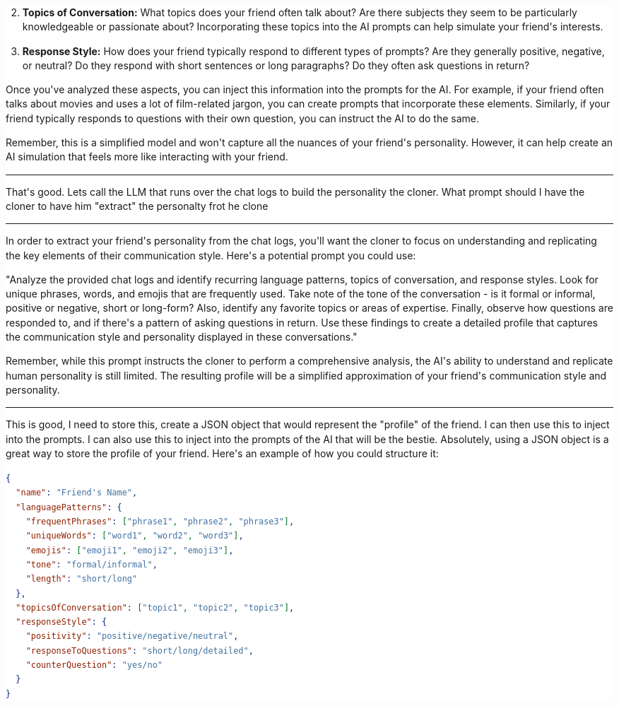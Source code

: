 2. **Topics of Conversation:** What topics does your friend often talk about? Are there subjects they seem to be particularly knowledgeable or passionate about? Incorporating these topics into the AI prompts can help simulate your friend's interests.

3. **Response Style:** How does your friend typically respond to different types of prompts? Are they generally positive, negative, or neutral? Do they respond with short sentences or long paragraphs? Do they often ask questions in return?

Once you've analyzed these aspects, you can inject this information into the prompts for the AI. For example, if your friend often talks about movies and uses a lot of film-related jargon, you can create prompts that incorporate these elements. Similarly, if your friend typically responds to questions with their own question, you can instruct the AI to do the same.

Remember, this is a simplified model and won't capture all the nuances of your friend's personality. However, it can help create an AI simulation that feels more like interacting with your friend.

---

That's good. Lets call the LLM that runs over the chat logs to build the personality the cloner. What prompt should I have the cloner to have him "extract" the personalty frot he clone

---

In order to extract your friend's personality from the chat logs, you'll want the cloner to focus on understanding and replicating the key elements of their communication style. Here's a potential prompt you could use:

"Analyze the provided chat logs and identify recurring language patterns, topics of conversation, and response styles. Look for unique phrases, words, and emojis that are frequently used. Take note of the tone of the conversation - is it formal or informal, positive or negative, short or long-form? Also, identify any favorite topics or areas of expertise. Finally, observe how questions are responded to, and if there's a pattern of asking questions in return. Use these findings to create a detailed profile that captures the communication style and personality displayed in these conversations."

Remember, while this prompt instructs the cloner to perform a comprehensive analysis, the AI's ability to understand and replicate human personality is still limited. The resulting profile will be a simplified approximation of your friend's communication style and personality.

---

This is good, I need to store this, create a JSON object that would represent the "profile" of the friend. I can then use this to inject into the prompts. I can also use this to inject into the prompts of the AI that will be the bestie.
Absolutely, using a JSON object is a great way to store the profile of your friend. Here's an example of how you could structure it:

```json
{
  "name": "Friend's Name",
  "languagePatterns": {
    "frequentPhrases": ["phrase1", "phrase2", "phrase3"],
    "uniqueWords": ["word1", "word2", "word3"],
    "emojis": ["emoji1", "emoji2", "emoji3"],
    "tone": "formal/informal",
    "length": "short/long"
  },
  "topicsOfConversation": ["topic1", "topic2", "topic3"],
  "responseStyle": {
    "positivity": "positive/negative/neutral",
    "responseToQuestions": "short/long/detailed",
    "counterQuestion": "yes/no"
  }
}
```
